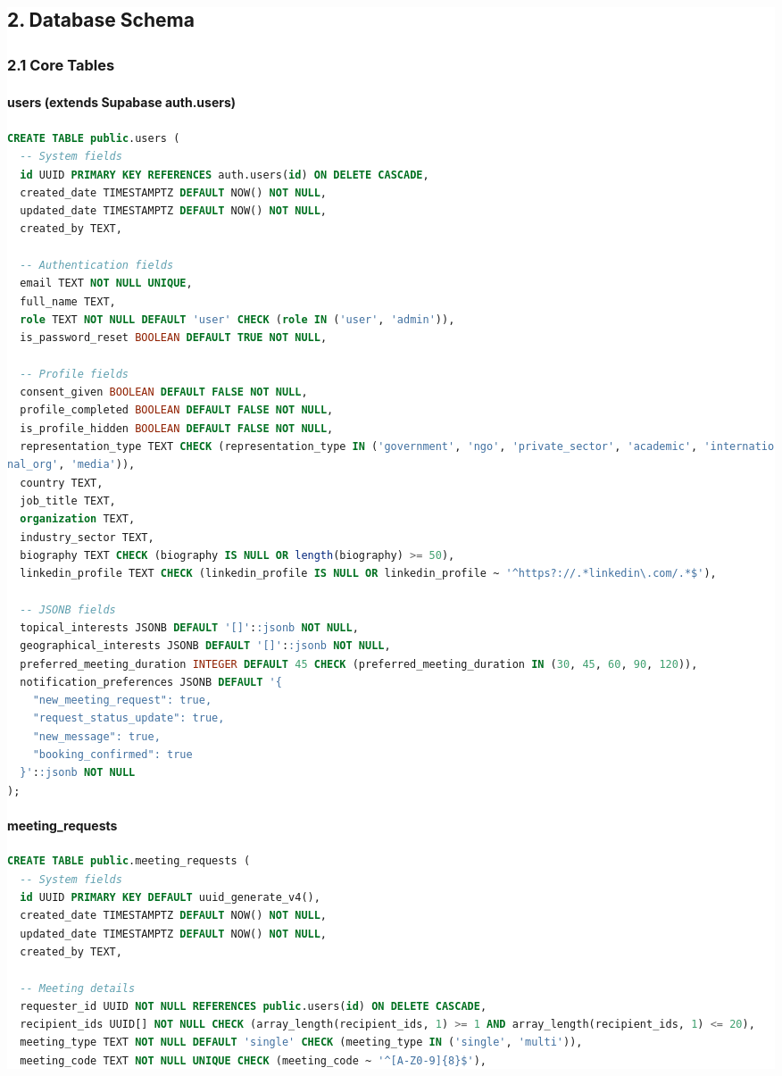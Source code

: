 ## 2. Database Schema

### 2.1 Core Tables

#### **users** (extends Supabase auth.users)
```sql
CREATE TABLE public.users (
  -- System fields
  id UUID PRIMARY KEY REFERENCES auth.users(id) ON DELETE CASCADE,
  created_date TIMESTAMPTZ DEFAULT NOW() NOT NULL,
  updated_date TIMESTAMPTZ DEFAULT NOW() NOT NULL,
  created_by TEXT,
  
  -- Authentication fields
  email TEXT NOT NULL UNIQUE,
  full_name TEXT,
  role TEXT NOT NULL DEFAULT 'user' CHECK (role IN ('user', 'admin')),
  is_password_reset BOOLEAN DEFAULT TRUE NOT NULL,
  
  -- Profile fields
  consent_given BOOLEAN DEFAULT FALSE NOT NULL,
  profile_completed BOOLEAN DEFAULT FALSE NOT NULL,
  is_profile_hidden BOOLEAN DEFAULT FALSE NOT NULL,
  representation_type TEXT CHECK (representation_type IN ('government', 'ngo', 'private_sector', 'academic', 'international_org', 'media')),
  country TEXT,
  job_title TEXT,
  organization TEXT,
  industry_sector TEXT,
  biography TEXT CHECK (biography IS NULL OR length(biography) >= 50),
  linkedin_profile TEXT CHECK (linkedin_profile IS NULL OR linkedin_profile ~ '^https?://.*linkedin\.com/.*$'),
  
  -- JSONB fields
  topical_interests JSONB DEFAULT '[]'::jsonb NOT NULL,
  geographical_interests JSONB DEFAULT '[]'::jsonb NOT NULL,
  preferred_meeting_duration INTEGER DEFAULT 45 CHECK (preferred_meeting_duration IN (30, 45, 60, 90, 120)),
  notification_preferences JSONB DEFAULT '{
    "new_meeting_request": true,
    "request_status_update": true,
    "new_message": true,
    "booking_confirmed": true
  }'::jsonb NOT NULL
);
```

#### **meeting_requests**
```sql
CREATE TABLE public.meeting_requests (
  -- System fields
  id UUID PRIMARY KEY DEFAULT uuid_generate_v4(),
  created_date TIMESTAMPTZ DEFAULT NOW() NOT NULL,
  updated_date TIMESTAMPTZ DEFAULT NOW() NOT NULL,
  created_by TEXT,
  
  -- Meeting details
  requester_id UUID NOT NULL REFERENCES public.users(id) ON DELETE CASCADE,
  recipient_ids UUID[] NOT NULL CHECK (array_length(recipient_ids, 1) >= 1 AND array_length(recipient_ids, 1) <= 20),
  meeting_type TEXT NOT NULL DEFAULT 'single' CHECK (meeting_type IN ('single', 'multi')),
  meeting_code TEXT NOT NULL UNIQUE CHECK (meeting_code ~ '^[A-Z0-9]{8}$'),
```